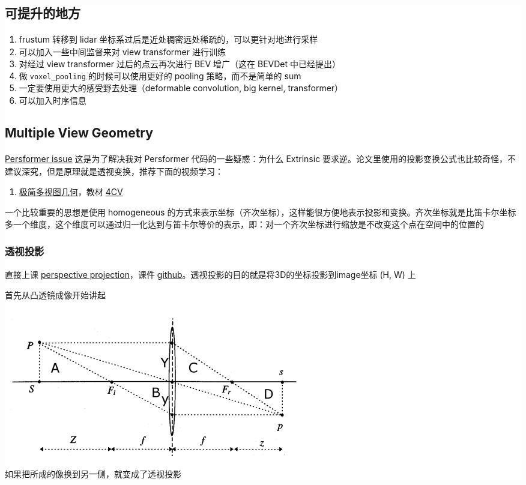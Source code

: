 ## 可提升的地方

1. frustum 转移到 lidar 坐标系过后是近处稠密远处稀疏的，可以更针对地进行采样
2. 可以加入一些中间监督来对 view transformer 进行训练
3. 对经过 view transformer 过后的点云再次进行 BEV 增广（这在 BEVDet 中已经提出）
4. 做 `voxel_pooling` 的时候可以使用更好的 pooling 策略，而不是简单的 sum
5. 一定要使用更大的感受野去处理（deformable convolution, big kernel, transformer）
6. 可以加入时序信息

## Multiple View Geometry

[Persformer issue](https://github.com/OpenDriveLab/PersFormer_3DLane/issues/4) 这是为了解决我对 Persformer 代码的一些疑惑：为什么 Extrinsic 要求逆。论文里使用的投影变换公式也比较奇怪，不建议深究，但是原理就是透视变换，推荐下面的视频学习：

1. [极简多视图几何](https://www.bilibili.com/video/BV1AU4y1H7Nr)，教材 [4CV](https://www.robots.ox.ac.uk/~dwm/Courses/4CV_2015/index.html)

一个比较重要的思想是使用 homogeneous 的方式来表示坐标（齐次坐标），这样能很方便地表示投影和变换。齐次坐标就是比笛卡尔坐标多一个维度，这个维度可以通过归一化达到与笛卡尔等价的表示，即：对一个齐次坐标进行缩放是不改变这个点在空间中的位置的

### 透视投影

直接上课 [perspective projection](https://www.bilibili.com/video/BV1DM4y1c7gT/?p=5)，课件 [github](https://github.com/Nerdyvedi/Multiple-View-Geometry)。透视投影的目的就是将3D的坐标投影到image坐标 (H, W) 上

首先从凸透镜成像开始讲起

<img src="BEVDet/image-20230414221015944.png" alt="image-20230414221015944" style="zoom:50%;" />

如果把所成的像换到另一侧，就变成了透视投影
